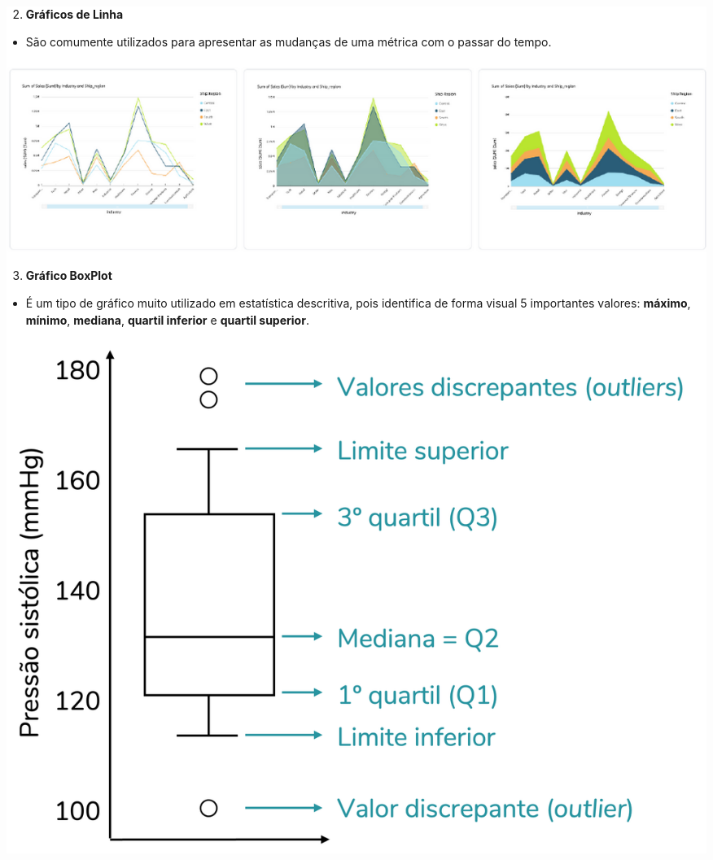 2. **Gráficos de Linha**
- São comumente utilizados para apresentar as mudanças de uma métrica com o passar do tempo.

![Imagem gráfico de linha](evidencias/imgs-estudos/img2-graficolinha.png)

3. **Gráfico BoxPlot**
- É um tipo de gráfico muito utilizado em estatística descritiva, pois identifica de forma visual 5 importantes valores: **máximo**, **mínimo**, **mediana**, **quartil inferior** e **quartil superior**. 

![Imagem gráfico BoxPlot](evidencias/imgs-estudos/img3-graficoboxplot.png)
